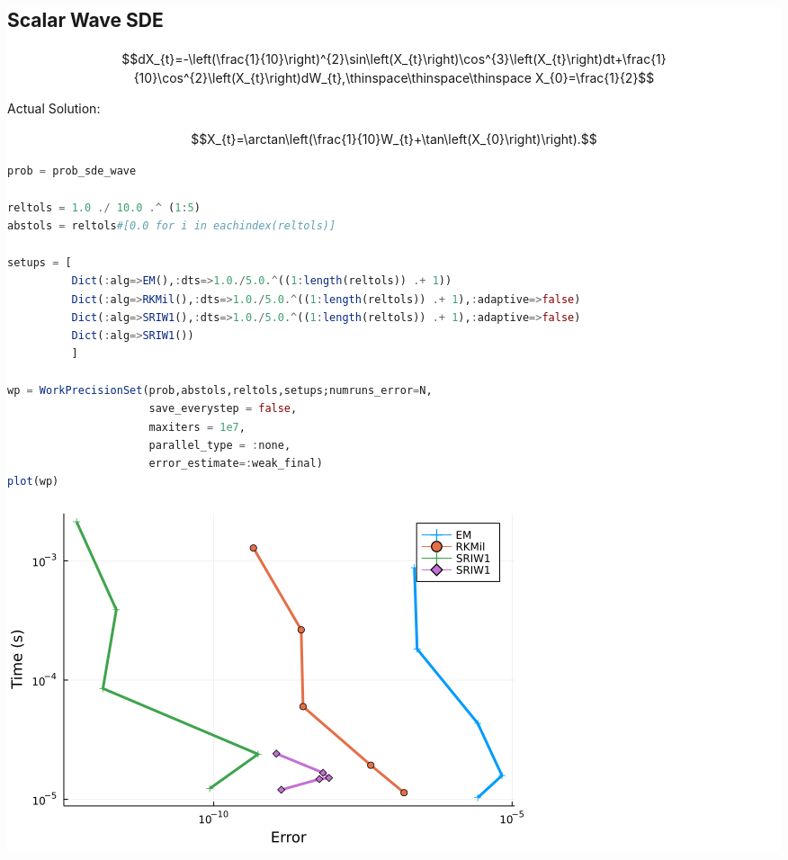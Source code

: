 

## Scalar Wave SDE

$$dX_{t}=-\left(\frac{1}{10}\right)^{2}\sin\left(X_{t}\right)\cos^{3}\left(X_{t}\right)dt+\frac{1}{10}\cos^{2}\left(X_{t}\right)dW_{t},\thinspace\thinspace\thinspace X_{0}=\frac{1}{2}$$

Actual Solution:

$$X_{t}=\arctan\left(\frac{1}{10}W_{t}+\tan\left(X_{0}\right)\right).$$

```julia
prob = prob_sde_wave

reltols = 1.0 ./ 10.0 .^ (1:5)
abstols = reltols#[0.0 for i in eachindex(reltols)]

setups = [
          Dict(:alg=>EM(),:dts=>1.0./5.0.^((1:length(reltols)) .+ 1))
          Dict(:alg=>RKMil(),:dts=>1.0./5.0.^((1:length(reltols)) .+ 1),:adaptive=>false)
          Dict(:alg=>SRIW1(),:dts=>1.0./5.0.^((1:length(reltols)) .+ 1),:adaptive=>false)
          Dict(:alg=>SRIW1())
          ]

wp = WorkPrecisionSet(prob,abstols,reltols,setups;numruns_error=N,
                      save_everystep = false,
                      maxiters = 1e7,
                      parallel_type = :none,
                      error_estimate=:weak_final)
plot(wp)
```

![](figures/BasicSDEWeakWorkPrecision_14_1.png)

